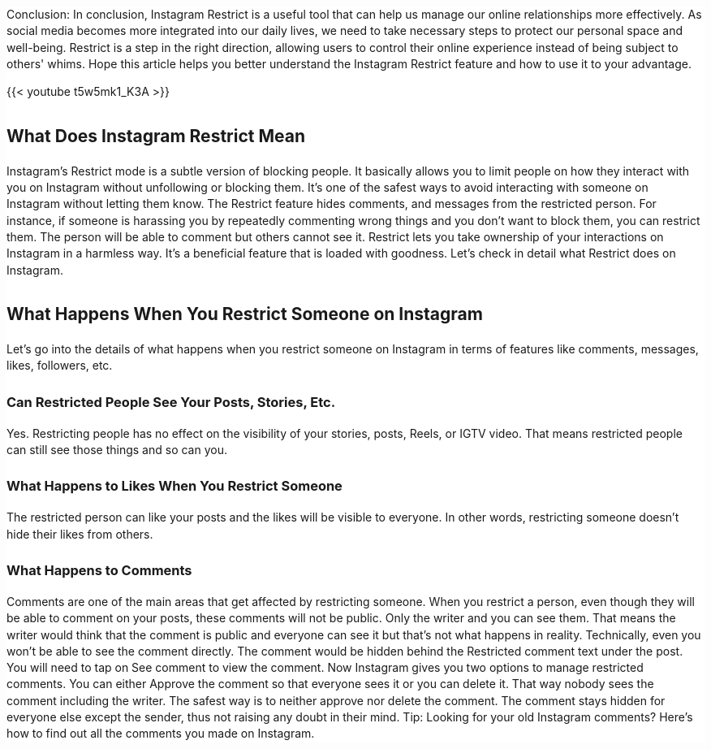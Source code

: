 Conclusion: In conclusion, Instagram Restrict is a useful tool that can help us manage our online relationships more effectively. As social media becomes more integrated into our daily lives, we need to take necessary steps to protect our personal space and well-being. Restrict is a step in the right direction, allowing users to control their online experience instead of being subject to others' whims. Hope this article helps you better understand the Instagram Restrict feature and how to use it to your advantage.

{{< youtube t5w5mk1_K3A >}} 



## What Does Instagram Restrict Mean


Instagram’s Restrict mode is a subtle version of blocking people. It basically allows you to limit people on how they interact with you on Instagram without unfollowing or blocking them. It’s one of the safest ways to avoid interacting with someone on Instagram without letting them know. The Restrict feature hides comments, and messages from the restricted person. 
For instance, if someone is harassing you by repeatedly commenting wrong things and you don’t want to block them, you can restrict them. The person will be able to comment but others cannot see it. Restrict lets you take ownership of your interactions on Instagram in a harmless way. It’s a beneficial feature that is loaded with goodness. Let’s check in detail what Restrict does on Instagram. 

 
## What Happens When You Restrict Someone on Instagram


Let’s go into the details of what happens when you restrict someone on Instagram in terms of features like comments, messages, likes, followers, etc.

 
### Can Restricted People See Your Posts, Stories, Etc.


Yes. Restricting people has no effect on the visibility of your stories, posts, Reels, or IGTV video. That means restricted people can still see those things and so can you. 

 
### What Happens to Likes When You Restrict Someone


The restricted person can like your posts and the likes will be visible to everyone. In other words, restricting someone doesn’t hide their likes from others.

 
### What Happens to Comments


Comments are one of the main areas that get affected by restricting someone. When you restrict a person, even though they will be able to comment on your posts, these comments will not be public. Only the writer and you can see them. That means the writer would think that the comment is public and everyone can see it but that’s not what happens in reality.
Technically, even you won’t be able to see the comment directly. The comment would be hidden behind the Restricted comment text under the post. You will need to tap on See comment to view the comment.
Now Instagram gives you two options to manage restricted comments. You can either Approve the comment so that everyone sees it or you can delete it. That way nobody sees the comment including the writer. The safest way is to neither approve nor delete the comment. The comment stays hidden for everyone else except the sender, thus not raising any doubt in their mind.
Tip: Looking for your old Instagram comments? Here’s how to find out all the comments you made on Instagram.
